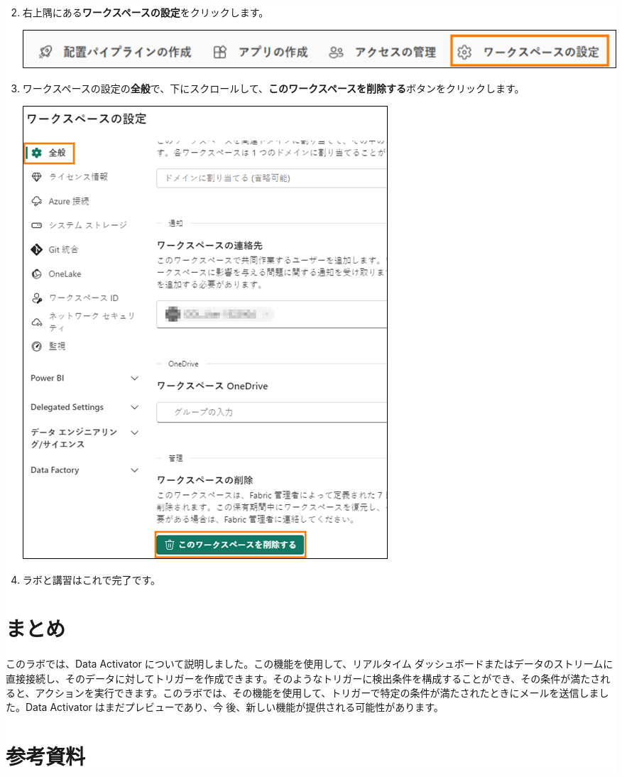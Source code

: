 2.	右上隅にある**ワークスペースの設定**をクリックします。

    ![](../media/Lab-06/image044.png)
 
3.	ワークスペースの設定の**全般**で、下にスクロールして、**このワークスペースを削除する**ボタンをクリックします。

    ![](../media/Lab-06/image046.png)

4.	ラボと講習はこれで完了です。
 
# まとめ

このラボでは、Data Activator について説明しました。この機能を使用して、リアルタイム ダッシュボードまたはデータのストリームに直接接続し、そのデータに対してトリガーを作成できます。そのようなトリガーに検出条件を構成することができ、その条件が満たされると、アクションを実行できます。このラボでは、その機能を使用して、トリガーで特定の条件が満たされたときにメールを送信しました。Data Activator はまだプレビューであり、今 後、新しい機能が提供される可能性があります。

# 参考資料
